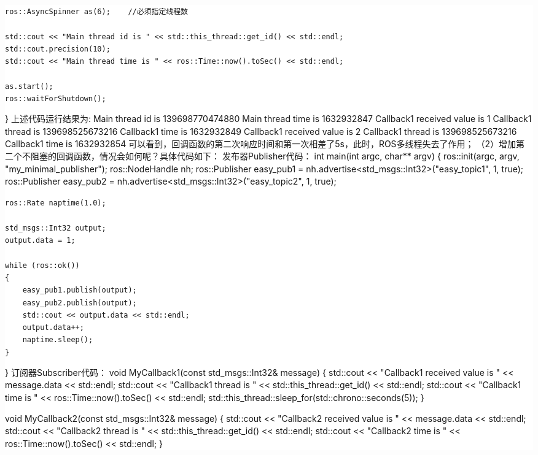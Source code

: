     ros::AsyncSpinner as(6);    //必须指定线程数

    std::cout << "Main thread id is " << std::this_thread::get_id() << std::endl;
    std::cout.precision(10);
    std::cout << "Main thread time is " << ros::Time::now().toSec() << std::endl;

    as.start();
    ros::waitForShutdown();
}
上述代码运行结果为:
Main thread id is 139698770474880
Main thread time is 1632932847
Callback1 received value is 1
Callback1 thread is 139698525673216
Callback1 time is 1632932849
Callback1 received value is 2
Callback1 thread is 139698525673216
Callback1 time is 1632932854
可以看到，回调函数的第二次响应时间和第一次相差了5s，此时，ROS多线程失去了作用；
（2）增加第二个不阻塞的回调函数，情况会如何呢？具体代码如下：
发布器Publisher代码：
int main(int argc, char** argv)
{
    ros::init(argc, argv, "my_minimal_publisher");
    ros::NodeHandle nh;
    ros::Publisher easy_pub1 = nh.advertise<std_msgs::Int32>("easy_topic1", 1, true);
    ros::Publisher easy_pub2 = nh.advertise<std_msgs::Int32>("easy_topic2", 1, true);

    ros::Rate naptime(1.0);

    std_msgs::Int32 output;
    output.data = 1;

    while (ros::ok())
    {
        easy_pub1.publish(output);
        easy_pub2.publish(output);
        std::cout << output.data << std::endl;
        output.data++;
        naptime.sleep();
    }
}
订阅器Subscriber代码：
void MyCallback1(const std_msgs::Int32& message)
{
    std::cout << "Callback1 received value is " << message.data << std::endl;
    std::cout << "Callback1 thread is " << std::this_thread::get_id() << std::endl;
    std::cout << "Callback1 time is " << ros::Time::now().toSec() << std::endl;
    std::this_thread::sleep_for(std::chrono::seconds(5));
}

void MyCallback2(const std_msgs::Int32& message)
{
    std::cout << "Callback2 received value is " << message.data << std::endl;
    std::cout << "Callback2 thread is " << std::this_thread::get_id() << std::endl;
    std::cout << "Callback2 time is " << ros::Time::now().toSec() << std::endl;
}
